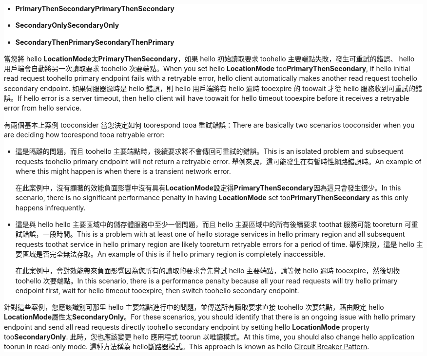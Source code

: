 *   <span data-ttu-id="a3117-185">**PrimaryThenSecondary**</span><span class="sxs-lookup"><span data-stu-id="a3117-185">**PrimaryThenSecondary**</span></span>

*   <span data-ttu-id="a3117-186">**SecondaryOnly**</span><span class="sxs-lookup"><span data-stu-id="a3117-186">**SecondaryOnly**</span></span>

*   <span data-ttu-id="a3117-187">**SecondaryThenPrimary**</span><span class="sxs-lookup"><span data-stu-id="a3117-187">**SecondaryThenPrimary**</span></span>

<span data-ttu-id="a3117-188">當您將 hello **LocationMode**太**PrimaryThenSecondary**，如果 hello 初始讀取要求 toohello 主要端點失敗，發生可重試的錯誤、 hello 用戶端會自動將另一次讀取要求 toohello 次要端點。</span><span class="sxs-lookup"><span data-stu-id="a3117-188">When you set hello **LocationMode** too**PrimaryThenSecondary**, if hello initial read request toohello primary endpoint fails with a retryable error, hello client automatically makes another read request toohello secondary endpoint.</span></span> <span data-ttu-id="a3117-189">如果伺服器逾時是 hello 錯誤，則 hello 用戶端將有 hello 逾時 tooexpire 的 toowait 才從 hello 服務收到可重試的錯誤。</span><span class="sxs-lookup"><span data-stu-id="a3117-189">If hello error is a server timeout, then hello client will have toowait for hello timeout tooexpire before it receives a retryable error from hello service.</span></span>

<span data-ttu-id="a3117-190">有兩個基本上案例 tooconsider 當您決定如何 toorespond tooa 重試錯誤：</span><span class="sxs-lookup"><span data-stu-id="a3117-190">There are basically two scenarios tooconsider when you are deciding how toorespond tooa retryable error:</span></span>

*   <span data-ttu-id="a3117-191">這是隔離的問題，而且 toohello 主要端點時，後續要求將不會傳回可重試的錯誤。</span><span class="sxs-lookup"><span data-stu-id="a3117-191">This is an isolated problem and subsequent requests toohello primary endpoint will not return a retryable error.</span></span> <span data-ttu-id="a3117-192">舉例來說，這可能發生在有暫時性網路錯誤時。</span><span class="sxs-lookup"><span data-stu-id="a3117-192">An example of where this might happen is when there is a transient network error.</span></span>

    <span data-ttu-id="a3117-193">在此案例中，沒有顯著的效能負面影響中沒有具有**LocationMode**設定得**PrimaryThenSecondary**因為這只會發生很少。</span><span class="sxs-lookup"><span data-stu-id="a3117-193">In this scenario, there is no significant performance penalty in having **LocationMode** set too**PrimaryThenSecondary** as this only happens infrequently.</span></span>

*   <span data-ttu-id="a3117-194">這是與 hello hello 主要區域中的儲存體服務中至少一個問題，而且 hello 主要區域中的所有後續要求 toothat 服務可能 tooreturn 可重試錯誤，一段時間。</span><span class="sxs-lookup"><span data-stu-id="a3117-194">This is a problem with at least one of hello storage services in hello primary region and all subsequent requests toothat service in hello primary region are likely tooreturn retryable errors for a period of time.</span></span> <span data-ttu-id="a3117-195">舉例來說，這是 hello 主要區域是否完全無法存取。</span><span class="sxs-lookup"><span data-stu-id="a3117-195">An example of this is if hello primary region is completely inaccessible.</span></span>

    <span data-ttu-id="a3117-196">在此案例中，會對效能帶來負面影響因為您所有的讀取的要求會先嘗試 hello 主要端點，請等候 hello 逾時 tooexpire，然後切換 toohello 次要端點。</span><span class="sxs-lookup"><span data-stu-id="a3117-196">In this scenario, there is a performance penalty because all your read requests will try hello primary endpoint first, wait for hello timeout tooexpire, then switch toohello secondary endpoint.</span></span>

<span data-ttu-id="a3117-197">針對這些案例，您應該識別可那里 hello 主要端點進行中的問題，並傳送所有讀取要求直接 toohello 次要端點，藉由設定 hello **LocationMode**屬性太**SecondaryOnly**。</span><span class="sxs-lookup"><span data-stu-id="a3117-197">For these scenarios, you should identify that there is an ongoing issue with hello primary endpoint and send all read requests directly toohello secondary endpoint by setting hello **LocationMode** property too**SecondaryOnly**.</span></span> <span data-ttu-id="a3117-198">此時，您也應該變更 hello 應用程式 toorun 以唯讀模式。</span><span class="sxs-lookup"><span data-stu-id="a3117-198">At this time, you should also change hello application toorun in read-only mode.</span></span> <span data-ttu-id="a3117-199">這種方法稱為 hello[斷路器模式](https://msdn.microsoft.com/library/dn589784.aspx)。</span><span class="sxs-lookup"><span data-stu-id="a3117-199">This approach is known as hello [Circuit Breaker Pattern](https://msdn.microsoft.com/library/dn589784.aspx).</span></span>
